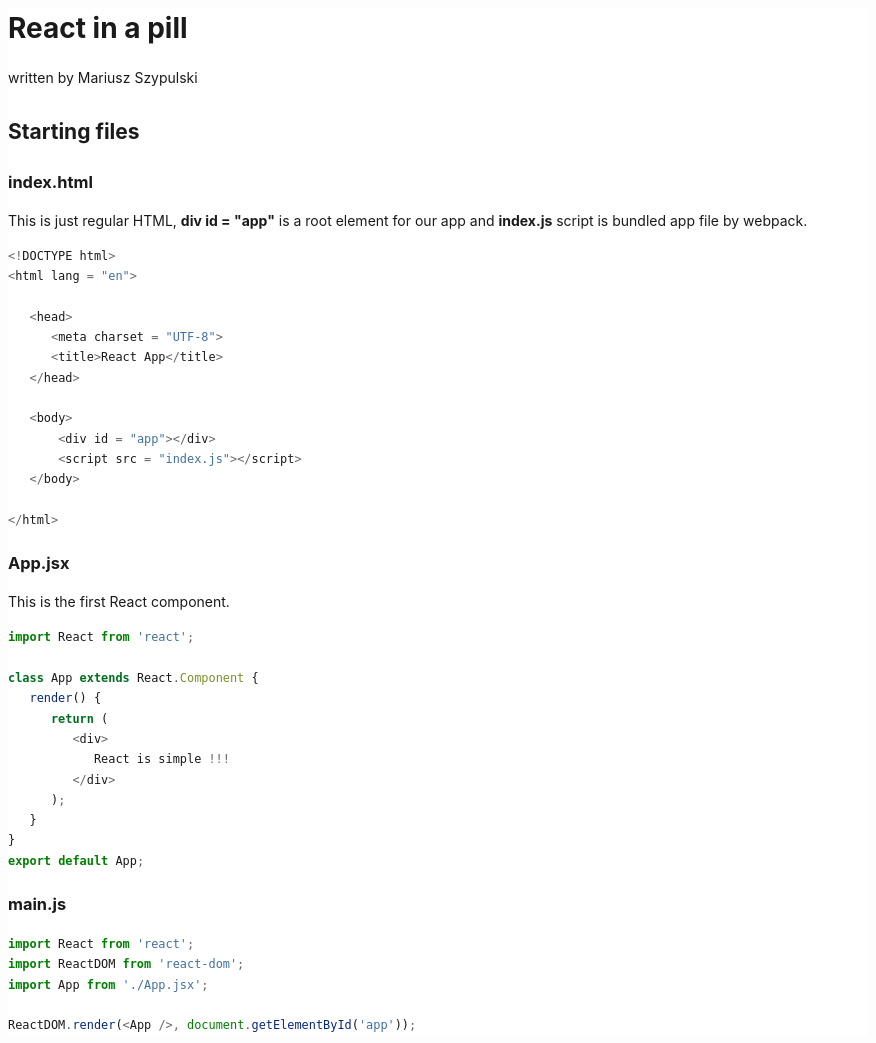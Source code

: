 
# React in a pill
written by Mariusz Szypulski

## Starting files

### index.html

This is just regular HTML, **div id = "app"** is a root element for our app and **index.js** script is bundled app file by webpack.

```javascript
<!DOCTYPE html>
<html lang = "en">

   <head>
      <meta charset = "UTF-8">
      <title>React App</title>
   </head>

   <body>
       <div id = "app"></div>
       <script src = "index.js"></script>
   </body>

</html>
```

### App.jsx

This is the first React component.

```javascript
import React from 'react';

class App extends React.Component {
   render() {
      return (
         <div>
            React is simple !!!
         </div>
      );
   }
}
export default App;
```

### main.js

```javascript
import React from 'react';
import ReactDOM from 'react-dom';
import App from './App.jsx';

ReactDOM.render(<App />, document.getElementById('app'));
```
